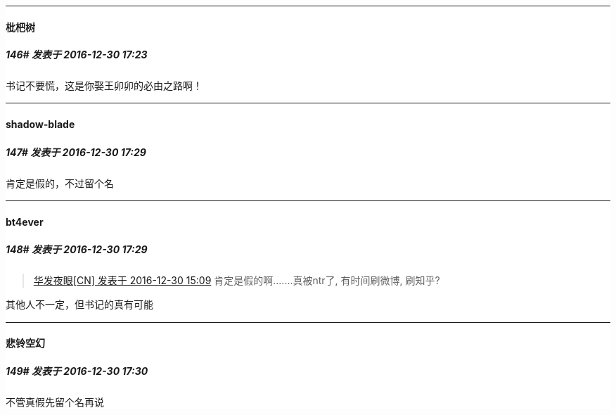 





*****

####  枇杷树  
##### 146#       发表于 2016-12-30 17:23




书记不要慌，这是你娶王卯卯的必由之路啊！







*****

####  shadow-blade  
##### 147#       发表于 2016-12-30 17:29




肯定是假的，不过留个名







*****

####  bt4ever  
##### 148#       发表于 2016-12-30 17:29



<blockquote><a href="httphttps://bbs.saraba1st.com/2b/forum.php?mod=redirect&amp;goto=findpost&amp;pid=34648181&amp;ptid=1358984" target="_blank">华发夜眼[CN] 发表于 2016-12-30 15:09</a>
肯定是假的啊.......真被ntr了, 有时间刷微博, 刷知乎?</blockquote>
其他人不一定，但书记的真有可能







*****

####  悲铃空幻  
##### 149#       发表于 2016-12-30 17:30




不管真假先留个名再说




